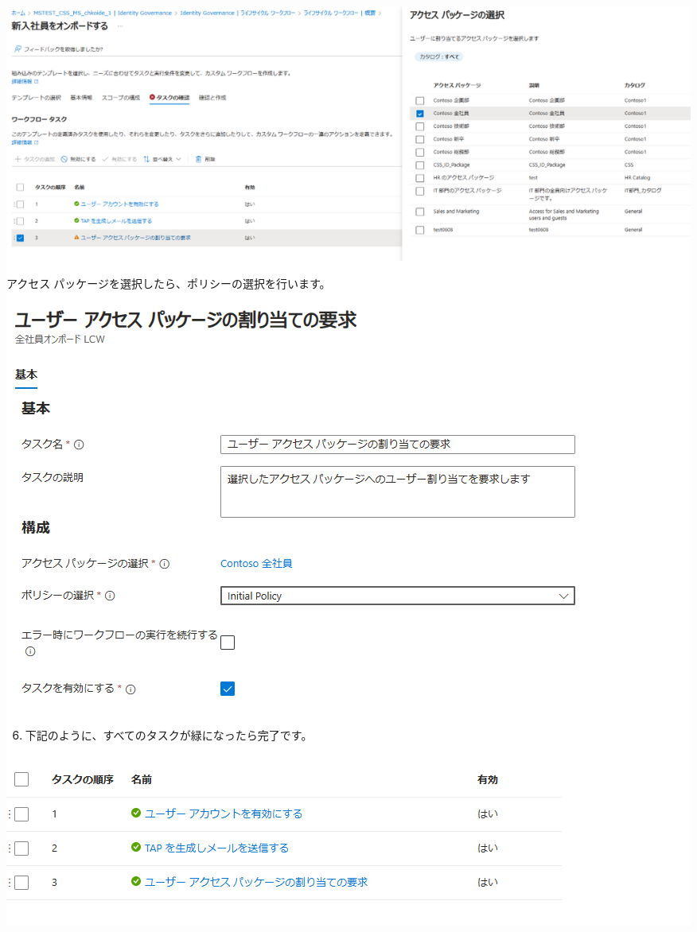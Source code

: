 ![](./lifecycle-workflow/lw8.png)

アクセス パッケージを選択したら、ポリシーの選択を行います。

![](./lifecycle-workflow/lw9.png)

6. 下記のように、すべてのタスクが緑になったら完了です。

![](./lifecycle-workflow/lw10.png)
